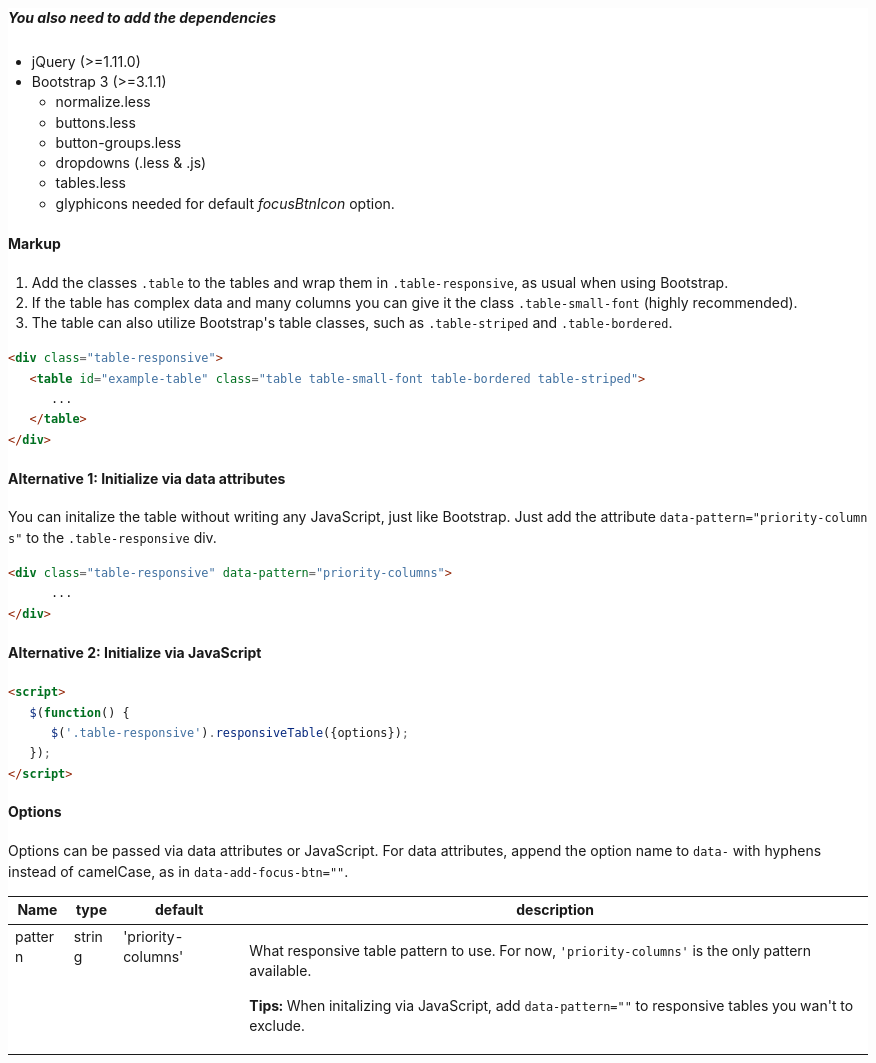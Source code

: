 ##### You also need to add the dependencies
- jQuery (>=1.11.0)
- Bootstrap 3 (>=3.1.1)
   - normalize.less
   - buttons.less
   - button-groups.less
   - dropdowns (.less &amp; .js)
   - tables.less
   - glyphicons needed for default *focusBtnIcon* option.

#### Markup
1. Add the classes ```.table``` to the tables and wrap them in ```.table-responsive```, as usual when using Bootstrap.
2. If the table has complex data and many columns you can give it the class ```.table-small-font``` (highly recommended).
3. The table can also utilize Bootstrap's table classes, such as ```.table-striped``` and ```.table-bordered```.
```html
<div class="table-responsive">
   <table id="example-table" class="table table-small-font table-bordered table-striped">
      ...
   </table>
</div>
```

#### Alternative 1: Initialize via data attributes
You can initalize the table without writing any JavaScript, just like Bootstrap. Just add the attribute ```data-pattern="priority-columns"``` to the ```.table-responsive``` div.
```html
<div class="table-responsive" data-pattern="priority-columns">
      ...
</div>
```

#### Alternative 2: Initialize via JavaScript
```html
<script>
   $(function() {
      $('.table-responsive').responsiveTable({options});
   });
</script>
```

#### Options
Options can be passed via data attributes or JavaScript. For data attributes, append the option name to ```data-``` with hyphens instead of camelCase, as in ```data-add-focus-btn=""```.
<table>
  <thead>
   <tr>
     <th>Name</th>
     <th>type</th>
     <th>default</th>
     <th>description</th>
   </tr>
  </thead>
  <tbody>
   <tr>
     <td>pattern</td>
     <td>string</td>
     <td>'priority-columns'</td>
     <td>
       <p>What responsive table pattern to use. For now, <code>'priority-columns'</code> is the only pattern available.</p>
       <p><strong>Tips:</strong> When initalizing via JavaScript, add <code>data-pattern=""</code> to responsive tables you wan't to exclude.</p>